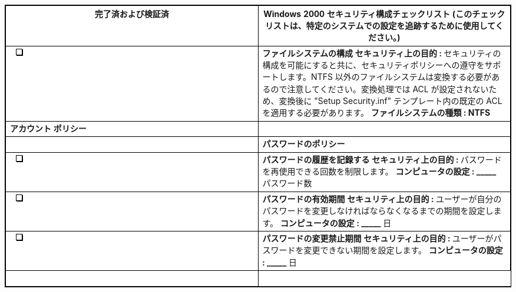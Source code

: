 
<p> </p>
<table style="border:1px solid black;">
<colgroup>
<col width="50%" />
<col width="50%" />
</colgroup>
<thead>
<tr class="header">
<th style="border:1px solid black;" >完了済および検証済</th>
<th style="border:1px solid black;" >Windows 2000 セキュリティ構成チェックリスト (このチェックリストは、特定のシステムでの設定を追跡するために使用してください。)</th>
</tr>
</thead>
<tbody>
<tr class="odd">
<td style="border:1px solid black;"> 
<img src="images/Dd277312.03osin01(ja-jp,TechNet.10).gif" /></td>
<td style="border:1px solid black;"><strong>ファイルシステムの構成</strong>
<strong>セキュリティ上の目的 :</strong> セキュリティの構成を可能にすると共に、セキュリティポリシーへの遵守をサポートします。NTFS 以外のファイルシステムは変換する必要があるので注意してください。変換処理では ACL が設定されないため、変換後に &quot;Setup Security.inf&quot; テンプレート内の既定の ACL を適用する必要があります。
<strong>ファイルシステムの種類 : NTFS</strong></td>
</tr>
<tr class="even">
<td style="border:1px solid black;"><strong>アカウント ポリシー</strong></td>
<td style="border:1px solid black;"><br />
</td>
</tr>
<tr class="odd">
<td style="border:1px solid black;"><br />
</td>
<td style="border:1px solid black;"><strong>パスワードのポリシー</strong></td>
</tr>
<tr class="even">
<td style="border:1px solid black;"> 
<img src="images/Dd277312.03osin01(ja-jp,TechNet.10).gif" /></td>
<td style="border:1px solid black;"><strong>パスワードの履歴を記録する</strong>
<strong>セキュリティ上の目的 :</strong> パスワードを再使用できる回数を制限します。
<strong>コンピュータの設定 : _____</strong> パスワード数</td>
</tr>
<tr class="odd">
<td style="border:1px solid black;"> 
<img src="images/Dd277312.03osin01(ja-jp,TechNet.10).gif" /></td>
<td style="border:1px solid black;"><strong>パスワードの有効期間</strong>
<strong>セキュリティ上の目的 :</strong> ユーザーが自分のパスワードを変更しなければならなくなるまでの期間を設定します。
<strong>コンピュータの設定 : _____</strong> 日</td>
</tr>
<tr class="even">
<td style="border:1px solid black;"> 
<img src="images/Dd277312.03osin01(ja-jp,TechNet.10).gif" /></td>
<td style="border:1px solid black;"><strong>パスワードの変更禁止期間</strong>
<strong>セキュリティ上の目的 :</strong> ユーザーがパスワードを変更できない期間を設定します。
<strong>コンピュータの設定 : _____</strong> 日</td>
</tr>
<tr class="odd">
<td style="border:1px solid black;"> 